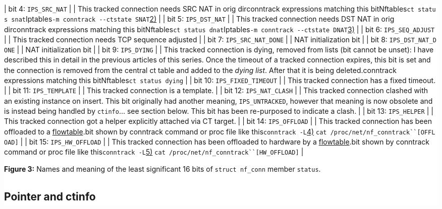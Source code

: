 | bit 4: `IPS_SRC_NAT`                                         |
| This tracked connection needs SRC NAT in orig dirconntrack expressions matching this bitNftables`ct status snat`Iptables`-m conntrack --ctstate SNAT`[2)](https://thermalcircle.de/doku.php?id=blog:linux:connection_tracking_3_state_and_examples#fn__2) |
| bit 5: `IPS_DST_NAT`                                         |
| This tracked connection needs DST NAT in orig dirconntrack expressions matching this bitNftables`ct status dnat`Iptables`-m conntrack --ctstate DNAT`[3)](https://thermalcircle.de/doku.php?id=blog:linux:connection_tracking_3_state_and_examples#fn__3) |
| bit 6: `IPS_SEQ_ADJUST`                                      |
| This tracked connection needs TCP sequence adjusted          |
| bit 7: `IPS_SRC_NAT_DONE`                                    |
| NAT initialization bit                                       |
| bit 8: `IPS_DST_NAT_DONE`                                    |
| NAT initialization bit                                       |
| bit 9: `IPS_DYING`                                           |
| This tracked connection is dying, removed from lists (bit cannot be unset): I have described this in detail in the previous articles of this series. Once the timeout of a tracked connection expires, this bit is set and the connection is removed from the central ct table and added to the *dying list*. After that it is being deleted.conntrack expressions matching this bitNftables`ct status dying` |
| bit 10: `IPS_FIXED_TIMEOUT`                                  |
| This tracked connection has a fixed timeout.                 |
| bit 11: `IPS_TEMPLATE`                                       |
| This tracked connection is a template.                       |
| bit 12: `IPS_NAT_CLASH`                                      |
| This tracked connection clashed with an existing instance on insert. This bit originally had another meaning, `IPS_UNTRACKED`, however that meaning is now obsolete and is instead being handled by `ctinfo`… see section below. This bit has been re-purposed to indicate a clash. |
| bit 13: `IPS_HELPER`                                         |
| This tracked connection got a helper explicitly attached via CT target. |
| bit 14: `IPS_OFFLOAD`                                        |
| This tracked connection has been offloaded to a [flowtable](https://thermalcircle.de/doku.php?id=blog:linux:flowtables_1_a_netfilter_nftables_fastpath).bit shown by conntrack command or proc file like this`conntrack -L`[4)](https://thermalcircle.de/doku.php?id=blog:linux:connection_tracking_3_state_and_examples#fn__4) `cat /proc/net/nf_conntrack``[OFFLOAD]` |
| bit 15: `IPS_HW_OFFLOAD`                                     |
| This tracked connection has been offloaded to hardware by a [flowtable](https://thermalcircle.de/doku.php?id=blog:linux:flowtables_1_a_netfilter_nftables_fastpath).bit shown by conntrack command or proc file like this`conntrack -L`[5)](https://thermalcircle.de/doku.php?id=blog:linux:connection_tracking_3_state_and_examples#fn__5) `cat /proc/net/nf_conntrack``[HW_OFFLOAD]` |



**Figure 3:** Names and meaning of the least significant 16 bits of `struct nf_conn` member `status`.



## Pointer and ctinfo
